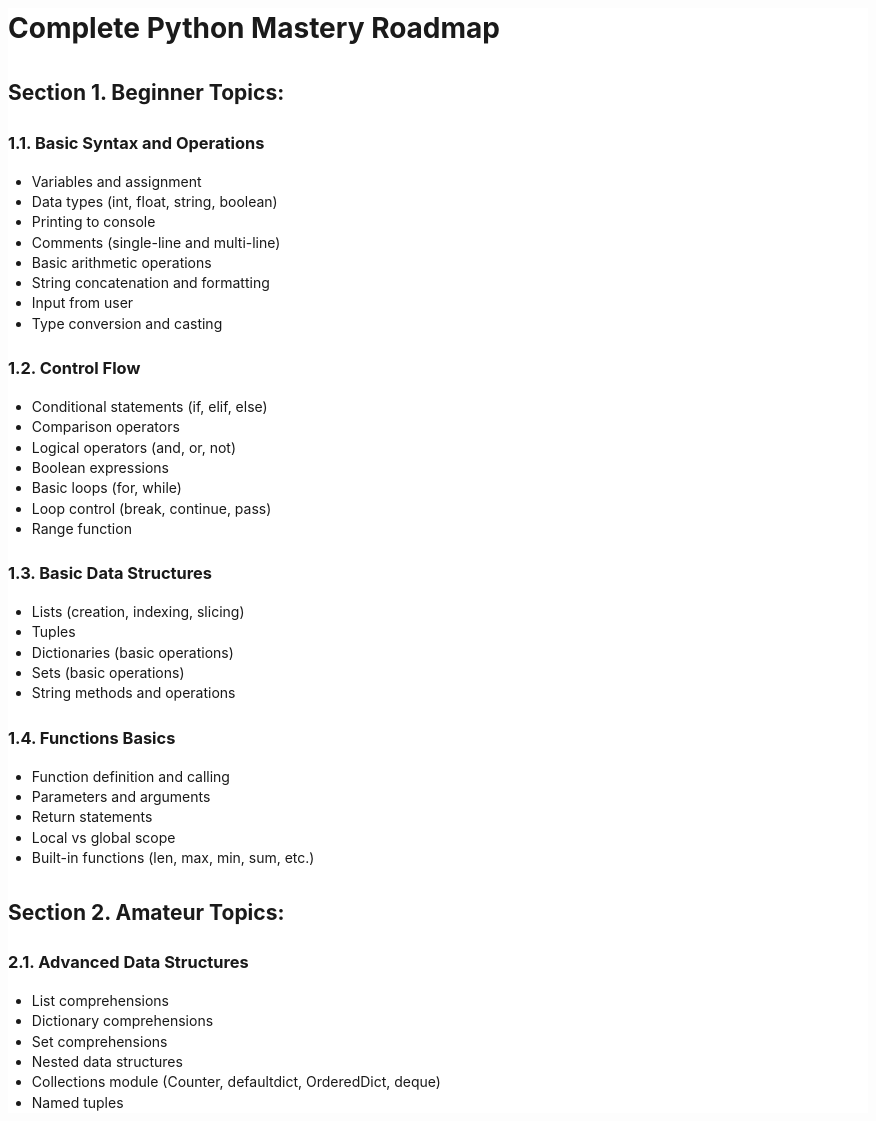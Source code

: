 
# Complete Python Mastery Roadmap




## Section 1. Beginner Topics:

### 1.1. Basic Syntax and Operations
- Variables and assignment
- Data types (int, float, string, boolean)
- Printing to console
- Comments (single-line and multi-line)
- Basic arithmetic operations
- String concatenation and formatting
- Input from user
- Type conversion and casting

### 1.2. Control Flow
- Conditional statements (if, elif, else)
- Comparison operators
- Logical operators (and, or, not)
- Boolean expressions
- Basic loops (for, while)
- Loop control (break, continue, pass)
- Range function

### 1.3. Basic Data Structures
- Lists (creation, indexing, slicing)
- Tuples
- Dictionaries (basic operations)
- Sets (basic operations)
- String methods and operations

### 1.4. Functions Basics
- Function definition and calling
- Parameters and arguments
- Return statements
- Local vs global scope
- Built-in functions (len, max, min, sum, etc.)




## Section 2. Amateur Topics:

### 2.1. Advanced Data Structures
- List comprehensions
- Dictionary comprehensions
- Set comprehensions
- Nested data structures
- Collections module (Counter, defaultdict, OrderedDict, deque)
- Named tuples
